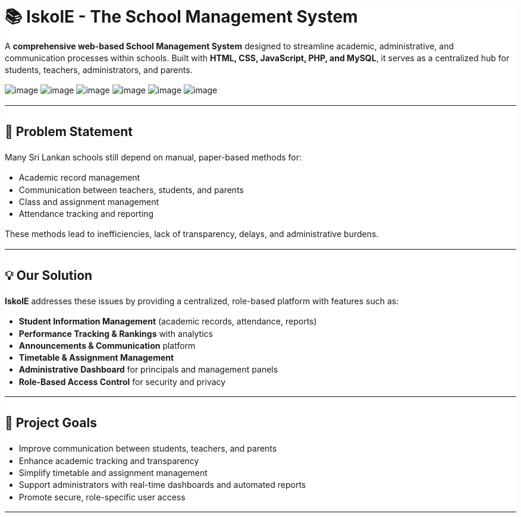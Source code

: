 # 📚 IskolE - The School Management System  

A **comprehensive web-based School Management System** designed to streamline academic, administrative, and communication processes within schools. Built with **HTML, CSS, JavaScript, PHP, and MySQL**, it serves as a centralized hub for students, teachers, administrators, and parents.  

<img width="1920" height="1200" alt="image" src="https://github.com/user-attachments/assets/cdd648ab-7aff-485a-a605-b8dc6fe6abe8" />

<img width="1920" height="1200" alt="image" src="https://github.com/user-attachments/assets/d8290268-b4d8-4cac-b9cf-37faf913b5d4" />

<img width="1920" height="1200" alt="image" src="https://github.com/user-attachments/assets/6fc76f7b-f0ec-4133-9532-2d259c1e6355" />

<img width="1920" height="1200" alt="image" src="https://github.com/user-attachments/assets/63b6938b-88c8-48ee-ab92-6fb5da2ff1ec" />

<img width="1920" height="1200" alt="image" src="https://github.com/user-attachments/assets/b6f786ae-8877-4cd0-9799-a8f6f40d6c58" />

<img width="1920" height="1200" alt="image" src="https://github.com/user-attachments/assets/40a186d0-8497-4c1d-a7a6-e171bb003f92" />

---

## 🚩 Problem Statement  
Many Sri Lankan schools still depend on manual, paper-based methods for:  
- Academic record management  
- Communication between teachers, students, and parents  
- Class and assignment management  
- Attendance tracking and reporting  

These methods lead to inefficiencies, lack of transparency, delays, and administrative burdens.  

---

## 💡 Our Solution  
**IskolE** addresses these issues by providing a centralized, role-based platform with features such as:  
- **Student Information Management** (academic records, attendance, reports)  
- **Performance Tracking & Rankings** with analytics  
- **Announcements & Communication** platform  
- **Timetable & Assignment Management**  
- **Administrative Dashboard** for principals and management panels  
- **Role-Based Access Control** for security and privacy  

---

## 🎯 Project Goals  
- Improve communication between students, teachers, and parents  
- Enhance academic tracking and transparency  
- Simplify timetable and assignment management  
- Support administrators with real-time dashboards and automated reports  
- Promote secure, role-specific user access  

---